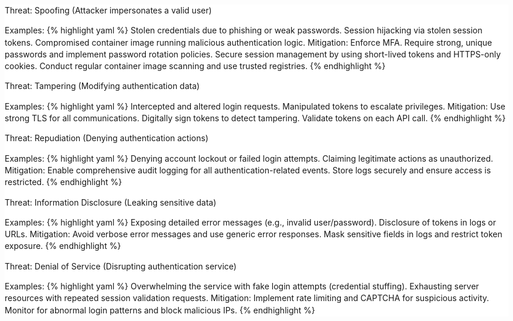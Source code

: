 Threat: Spoofing (Attacker impersonates a valid user)

Examples:
{% highlight yaml %}
Stolen credentials due to phishing or weak passwords.
Session hijacking via stolen session tokens.
Compromised container image running malicious authentication logic.
Mitigation:
Enforce MFA.
Require strong, unique passwords and implement password rotation policies.
Secure session management by using short-lived tokens and HTTPS-only cookies.
Conduct regular container image scanning and use trusted registries.
{% endhighlight %}

Threat: Tampering (Modifying authentication data)

Examples:
{% highlight yaml %}
Intercepted and altered login requests.
Manipulated tokens to escalate privileges.
Mitigation:
Use strong TLS for all communications.
Digitally sign tokens to detect tampering.
Validate tokens on each API call.
{% endhighlight %}

Threat: Repudiation (Denying authentication actions)

Examples:
{% highlight yaml %}
Denying account lockout or failed login attempts.
Claiming legitimate actions as unauthorized.
Mitigation:
Enable comprehensive audit logging for all authentication-related events.
Store logs securely and ensure access is restricted.
{% endhighlight %}

Threat: Information Disclosure (Leaking sensitive data)

Examples:
{% highlight yaml %}
Exposing detailed error messages (e.g., invalid user/password).
Disclosure of tokens in logs or URLs.
Mitigation:
Avoid verbose error messages and use generic error responses.
Mask sensitive fields in logs and restrict token exposure.
{% endhighlight %}

Threat: Denial of Service (Disrupting authentication service)

Examples:
{% highlight yaml %}
Overwhelming the service with fake login attempts (credential stuffing).
Exhausting server resources with repeated session validation requests.
Mitigation:
Implement rate limiting and CAPTCHA for suspicious activity.
Monitor for abnormal login patterns and block malicious IPs.
{% endhighlight %}
